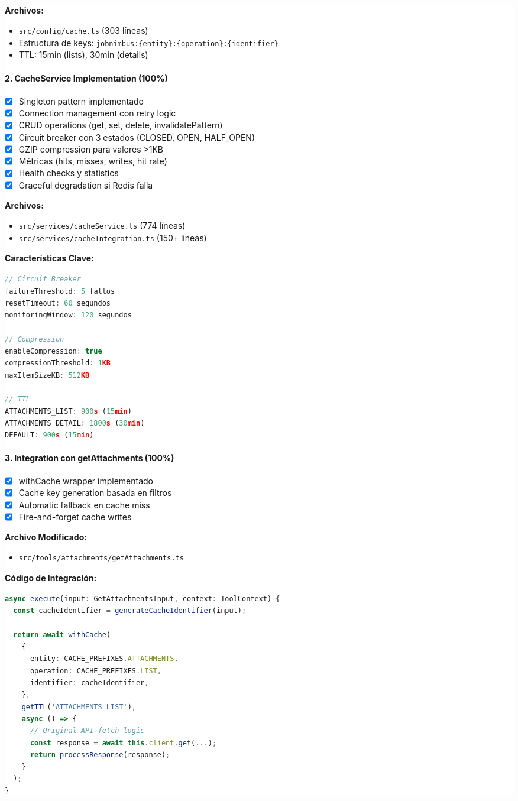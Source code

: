 **Archivos:**
- `src/config/cache.ts` (303 líneas)
- Estructura de keys: `jobnimbus:{entity}:{operation}:{identifier}`
- TTL: 15min (lists), 30min (details)

#### 2. CacheService Implementation (100%)
- [x] Singleton pattern implementado
- [x] Connection management con retry logic
- [x] CRUD operations (get, set, delete, invalidatePattern)
- [x] Circuit breaker con 3 estados (CLOSED, OPEN, HALF_OPEN)
- [x] GZIP compression para valores >1KB
- [x] Métricas (hits, misses, writes, hit rate)
- [x] Health checks y statistics
- [x] Graceful degradation si Redis falla

**Archivos:**
- `src/services/cacheService.ts` (774 líneas)
- `src/services/cacheIntegration.ts` (150+ líneas)

**Características Clave:**
```typescript
// Circuit Breaker
failureThreshold: 5 fallos
resetTimeout: 60 segundos
monitoringWindow: 120 segundos

// Compression
enableCompression: true
compressionThreshold: 1KB
maxItemSizeKB: 512KB

// TTL
ATTACHMENTS_LIST: 900s (15min)
ATTACHMENTS_DETAIL: 1800s (30min)
DEFAULT: 900s (15min)
```

#### 3. Integration con getAttachments (100%)
- [x] withCache wrapper implementado
- [x] Cache key generation basada en filtros
- [x] Automatic fallback en cache miss
- [x] Fire-and-forget cache writes

**Archivo Modificado:**
- `src/tools/attachments/getAttachments.ts`

**Código de Integración:**
```typescript
async execute(input: GetAttachmentsInput, context: ToolContext) {
  const cacheIdentifier = generateCacheIdentifier(input);

  return await withCache(
    {
      entity: CACHE_PREFIXES.ATTACHMENTS,
      operation: CACHE_PREFIXES.LIST,
      identifier: cacheIdentifier,
    },
    getTTL('ATTACHMENTS_LIST'),
    async () => {
      // Original API fetch logic
      const response = await this.client.get(...);
      return processResponse(response);
    }
  );
}
```

